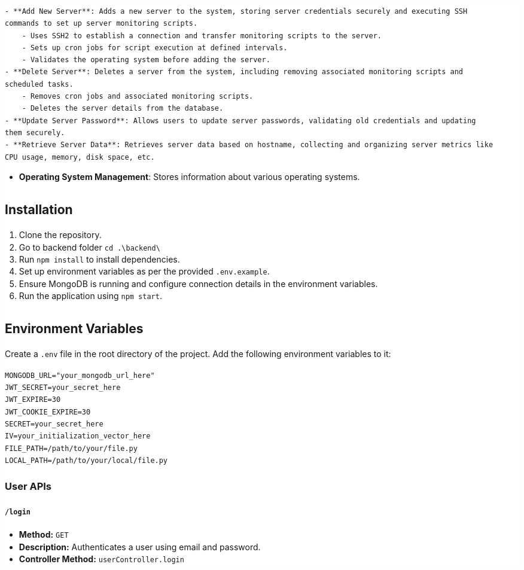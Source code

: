     - **Add New Server**: Adds a new server to the system, storing server credentials securely and executing SSH 
    commands to set up server monitoring scripts.
        - Uses SSH2 to establish a connection and transfer monitoring scripts to the server.
        - Sets up cron jobs for script execution at defined intervals.
        - Validates the operating system before adding the server.
    - **Delete Server**: Deletes a server from the system, including removing associated monitoring scripts and 
    scheduled tasks.
        - Removes cron jobs and associated monitoring scripts.
        - Deletes the server details from the database.
    - **Update Server Password**: Allows users to update server passwords, validating old credentials and updating 
    them securely.
    - **Retrieve Server Data**: Retrieves server data based on hostname, collecting and organizing server metrics like 
    CPU usage, memory, disk space, etc.
- **Operating System Management**: Stores information about various operating systems.


## Installation

1. Clone the repository.
2. Go to backend folder `cd .\backend\`
3. Run `npm install` to install dependencies.
4. Set up environment variables as per the provided `.env.example`.
5. Ensure MongoDB is running and configure connection details in the environment variables.
6. Run the application using `npm start`.

## Environment Variables

Create a `.env` file in the root directory of the project. Add the following environment variables to it:

```plaintext
MONGODB_URL="your_mongodb_url_here"
JWT_SECRET=your_secret_here
JWT_EXPIRE=30
JWT_COOKIE_EXPIRE=30
SECRET=your_secret_here
IV=your_initialization_vector_here
FILE_PATH=/path/to/your/file.py
LOCAL_PATH=/path/to/your/local/file.py
```


### User APIs

#### `/login`
- **Method:** `GET`
- **Description:** Authenticates a user using email and password.
- **Controller Method:** `userController.login`
